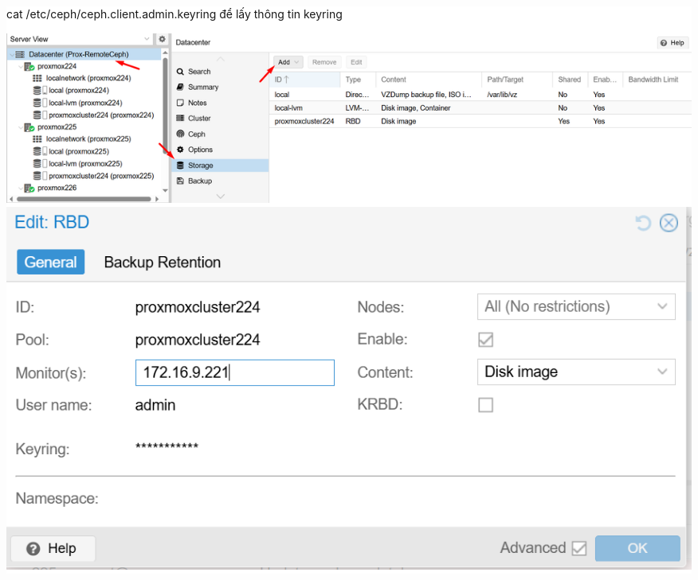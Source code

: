 cat /etc/ceph/ceph.client.admin.keyring để lấy thông tin keyring

  <img src="proxmoxremotecephimages2/Screenshot_41.png">
  <img src="proxmoxremotecephimages2/Screenshot_42.png">
